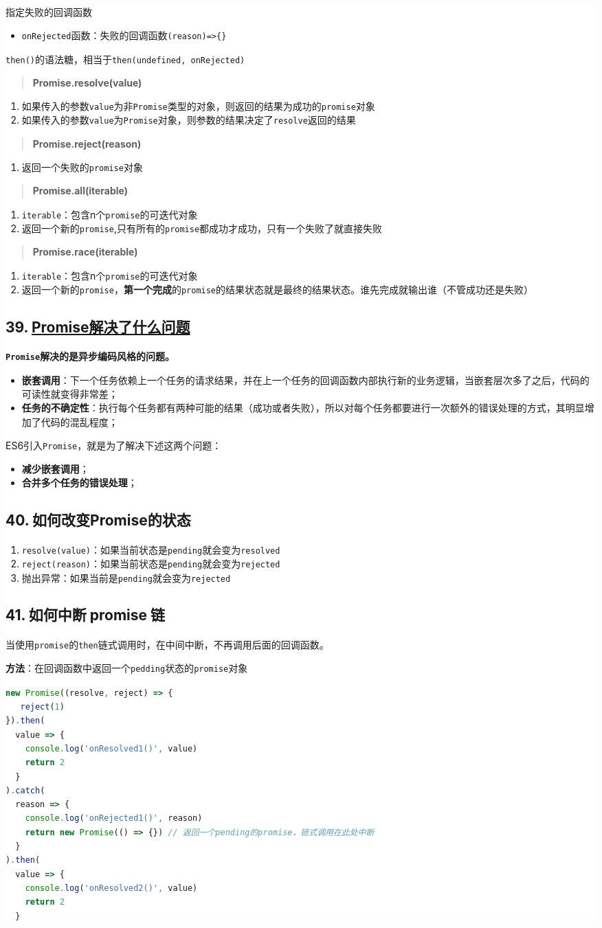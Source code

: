 指定失败的回调函数

- `onRejected`函数：失败的回调函数`(reason)=>{}`

`then()`的语法糖，相当于`then(undefined, onRejected)`

> ****Promise.resolve(value)****
>
1. 如果传入的参数`value`为非`Promise`类型的对象，则返回的结果为成功的`promise`对象
2. 如果传入的参数`value`为`Promise`对象，则参数的结果决定了`resolve`返回的结果

> **Promise.reject(reason)**
>
1. 返回一个失败的`promise`对象

> **Promise.all(iterable)**
>
1. `iterable`：包含n个`promise`的可迭代对象
2. 返回一个新的`promise`,只有所有的`promise`都成功才成功，只有一个失败了就直接失败

> **Promise.race(iterable)**
>
1. `iterable`：包含n个`promise`的可迭代对象
2. 返回一个新的`promise`，**第一个完成**的`promise`的结果状态就是最终的结果状态。谁先完成就输出谁（不管成功还是失败）

## 39. [Promise解决了什么问题](https://juejin.cn/post/7018845095239614477#heading-2)

**`Promise`解决的是异步编码风格的问题。**

- **嵌套调用**：下一个任务依赖上一个任务的请求结果，并在上一个任务的回调函数内部执行新的业务逻辑，当嵌套层次多了之后，代码的可读性就变得非常差；
- **任务的不确定性**：执行每个任务都有两种可能的结果（成功或者失败），所以对每个任务都要进行一次额外的错误处理的方式，其明显增加了代码的混乱程度；

ES6引入`Promise`，就是为了解决下述这两个问题：

- **减少嵌套调用**；
- **合并多个任务的错误处理**；

## 40. 如何改变Promise的状态

1. `resolve(value)`：如果当前状态是`pending`就会变为`resolved`
2. `reject(reason)`：如果当前状态是`pending`就会变为`rejected`
3. 抛出异常：如果当前是`pending`就会变为`rejected`

## 41. 如何****中断 promise 链****

当使用`promise`的`then`链式调用时，在中间中断，不再调用后面的回调函数。

**方法**：在回调函数中返回一个`pedding`状态的`promise`对象

```jsx
new Promise((resolve, reject) => {
   reject(1)
}).then(
  value => {
    console.log('onResolved1()', value)
    return 2
  }
).catch(
  reason => {
    console.log('onRejected1()', reason)
    return new Promise(() => {}) // 返回一个pending的promise，链式调用在此处中断
  }
).then(
  value => {
    console.log('onResolved2()', value)
    return 2
  }
```